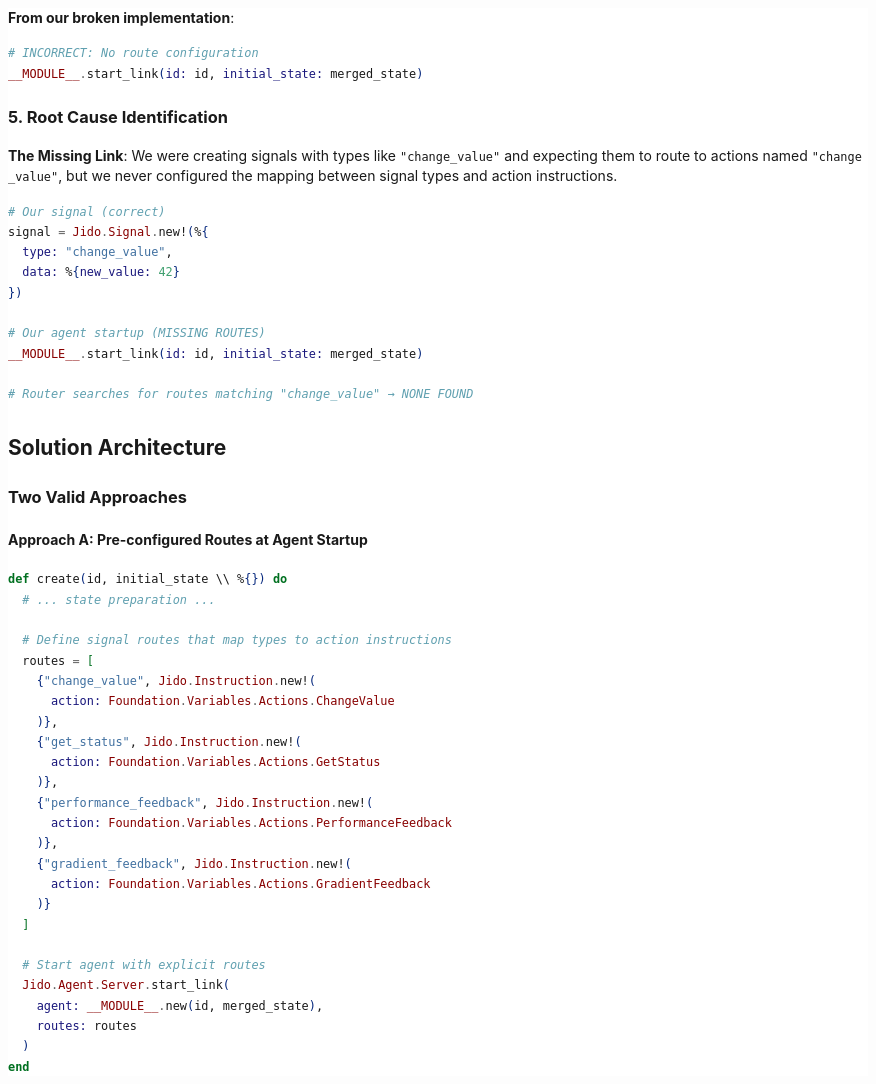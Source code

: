 **From our broken implementation**:
```elixir
# INCORRECT: No route configuration
__MODULE__.start_link(id: id, initial_state: merged_state)
```

### 5. Root Cause Identification

**The Missing Link**: We were creating signals with types like `"change_value"` and expecting them to route to actions named `"change_value"`, but we never configured the mapping between signal types and action instructions.

```elixir
# Our signal (correct)
signal = Jido.Signal.new!(%{
  type: "change_value",
  data: %{new_value: 42}
})

# Our agent startup (MISSING ROUTES)
__MODULE__.start_link(id: id, initial_state: merged_state)

# Router searches for routes matching "change_value" → NONE FOUND
```

## Solution Architecture

### Two Valid Approaches

#### Approach A: Pre-configured Routes at Agent Startup
```elixir
def create(id, initial_state \\ %{}) do
  # ... state preparation ...
  
  # Define signal routes that map types to action instructions
  routes = [
    {"change_value", Jido.Instruction.new!(
      action: Foundation.Variables.Actions.ChangeValue
    )},
    {"get_status", Jido.Instruction.new!(
      action: Foundation.Variables.Actions.GetStatus
    )},
    {"performance_feedback", Jido.Instruction.new!(
      action: Foundation.Variables.Actions.PerformanceFeedback
    )},
    {"gradient_feedback", Jido.Instruction.new!(
      action: Foundation.Variables.Actions.GradientFeedback
    )}
  ]
  
  # Start agent with explicit routes
  Jido.Agent.Server.start_link(
    agent: __MODULE__.new(id, merged_state),
    routes: routes
  )
end
```
